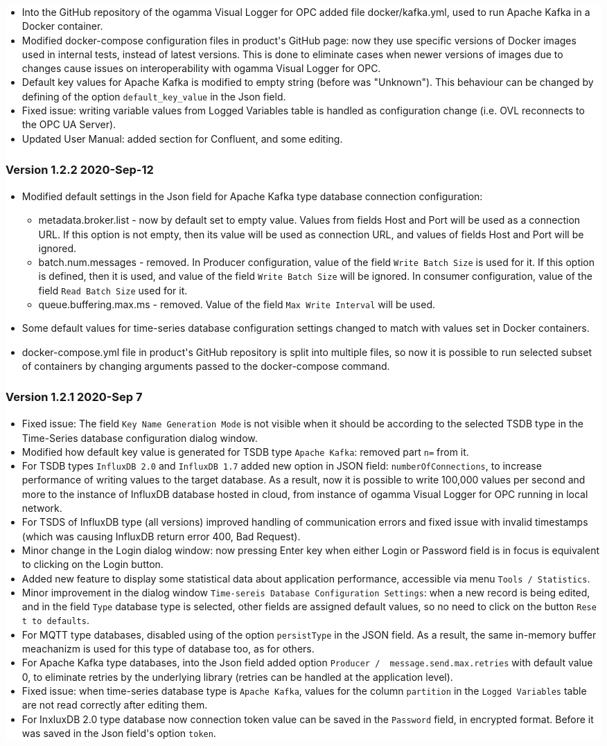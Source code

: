 * Into the GitHub repository of the ogamma Visual Logger for OPC added file docker/kafka.yml, used to run Apache Kafka in a Docker container.
* Modified docker-compose configuration files in product's GitHub page: now they use specific versions of Docker images used in internal tests, instead of latest versions. This is done to eliminate cases when newer versions of images due to changes cause issues on interoperability with ogamma Visual Logger for OPC.
* Default key values for Apache Kafka is modified to empty string (before was "Unknown"). This behaviour can be changed by defining of the option ``default_key_value`` in the Json field.
* Fixed issue: writing variable values from Logged Variables table is handled as configuration change (i.e. OVL reconnects to the OPC UA Server).
* Updated User Manual: added section for Confluent, and some editing.

### Version 1.2.2 2020-Sep-12

* Modified default settings in the Json field for Apache Kafka type database connection configuration:

  * metadata.broker.list - now by default set to empty value. Values from fields Host and Port will be used as a connection URL. If this option is not empty, then its value will be used as connection URL, and values of fields Host and Port will be ignored.
  * batch.num.messages - removed. In Producer configuration, value of the field ``Write Batch Size`` is used for it. If this option is defined, then it is used, and value of the field ``Write Batch Size`` will be ignored. In consumer configuration, value of the field ``Read Batch Size`` used for it.
  * queue.buffering.max.ms - removed. Value of the field ``Max Write Interval`` will be used.

* Some default values for time-series database configuration settings changed to match with values set in Docker containers.
* docker-compose.yml file in product's GitHub repository is split into multiple files, so now it is possible to run selected subset of containers by changing arguments passed to the docker-compose command.

### Version 1.2.1 2020-Sep 7

* Fixed issue: The field ``Key Name Generation Mode`` is not visible when it should be according to the selected TSDB type in the Time-Series database configuration dialog window.
* Modified how default key value is generated for TSDB type ``Apache Kafka``: removed part ``n=`` from it.
* For TSDB types ``InfluxDB 2.0`` and ``InfluxDB 1.7`` added new option in JSON field: ``numberOfConnections``, to increase performance of writing values to the target database. As a result, now it is possible to write 100,000 values per second and more to the instance of InfluxDB database hosted in cloud, from instance of ogamma Visual Logger for OPC running in local network.
* For TSDS of InfluxDB type (all versions) improved handling of communication errors and fixed issue with invalid timestamps (which was causing InfluxDB return error 400, Bad Request).
* Minor change in the Login dialog window: now pressing Enter key when either Login or Password field is in focus is equivalent to clicking on the Login button.
* Added new feature to display some statistical data about application performance, accessible via menu ``Tools / Statistics``. 
* Minor improvement in the dialog window ``Time-sereis Database Configuration Settings``: when a new record is being edited, and in the field ``Type`` database type is selected, other fields are assigned default values, so no need to click on the button ``Reset to defaults``.
* For MQTT type databases, disabled using of the option ``persistType`` in the JSON field. As a result, the same in-memory buffer meachanizm is used for this type of database too, as for others.
* For Apache Kafka type databases, into the Json field added option ``Producer /  message.send.max.retries`` with default value 0, to eliminate retries by the underlying library (retries can be handled at the application level).
* Fixed issue: when time-series database type is ``Apache Kafka``, values for the column ``partition`` in the ``Logged Variables`` table are not read correctly after editing them.
* For InxluxDB 2.0 type database now connection token value can be saved in the ``Password`` field, in encrypted format. Before it was saved in the Json field's option ``token``. 
 